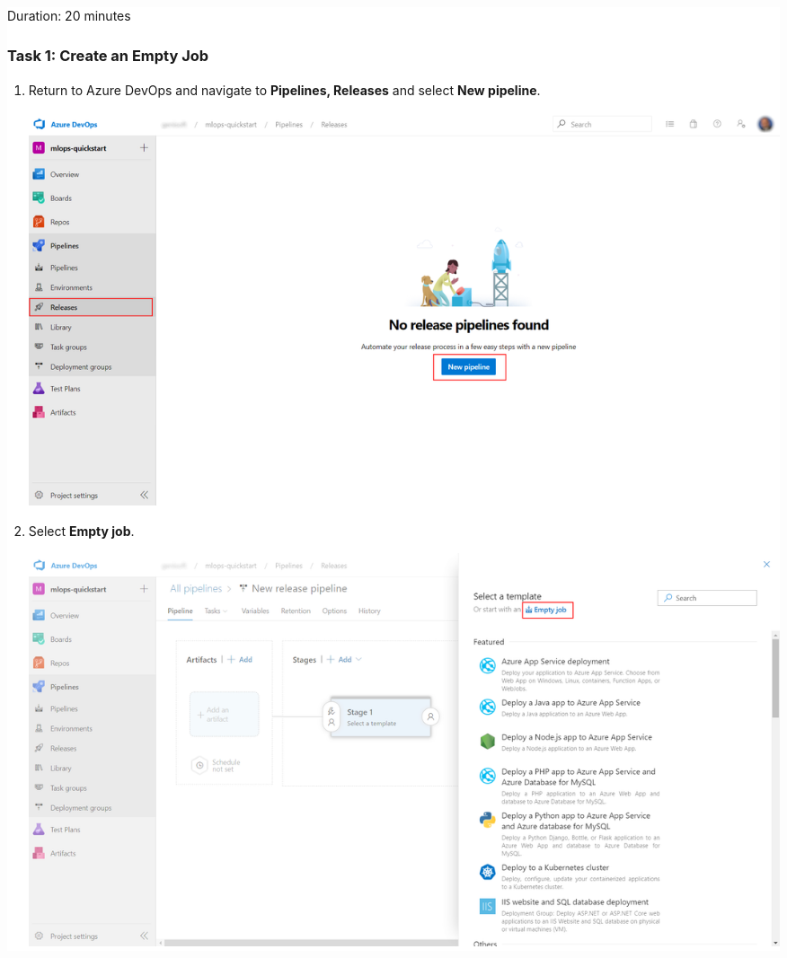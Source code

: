 Duration: 20 minutes

### Task 1: Create an Empty Job

1. Return to Azure DevOps and navigate to **Pipelines, Releases** and select **New pipeline**.

   ![To create new Release Pipeline navigate to Pipelines, Releases and select New pipeline.](media/devops-release-pipeline-01.png "New Release Pipeline")

2. Select **Empty job**.

   ![Select empty job to start building the release pipeline.](media/devops-release-pipeline-02.png "Select a template: Empty job")
